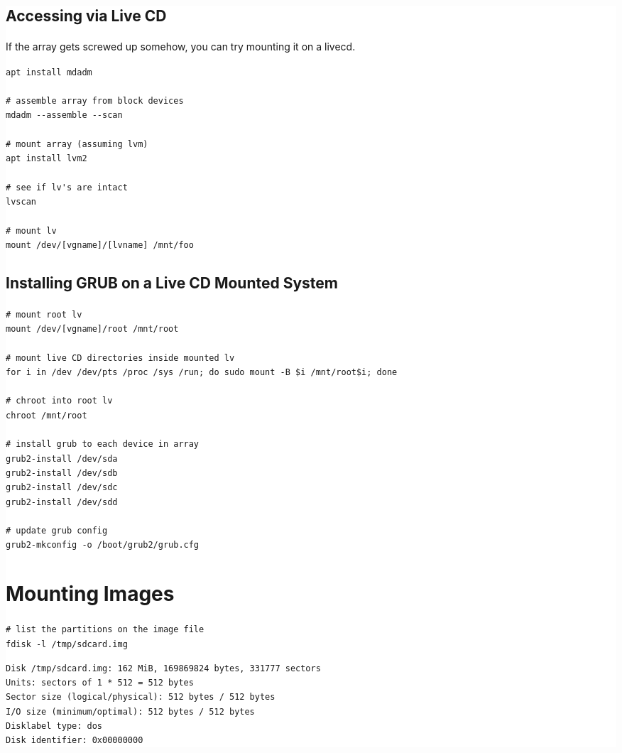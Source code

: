 Accessing via Live CD
---------------------

If the array gets screwed up somehow, you can try mounting it on a
livecd.

``` {.bash}
apt install mdadm

# assemble array from block devices
mdadm --assemble --scan

# mount array (assuming lvm)
apt install lvm2

# see if lv's are intact
lvscan

# mount lv
mount /dev/[vgname]/[lvname] /mnt/foo
```

Installing GRUB on a Live CD Mounted System
-------------------------------------------

``` {.bash}
# mount root lv
mount /dev/[vgname]/root /mnt/root

# mount live CD directories inside mounted lv
for i in /dev /dev/pts /proc /sys /run; do sudo mount -B $i /mnt/root$i; done

# chroot into root lv
chroot /mnt/root

# install grub to each device in array
grub2-install /dev/sda
grub2-install /dev/sdb
grub2-install /dev/sdc
grub2-install /dev/sdd

# update grub config
grub2-mkconfig -o /boot/grub2/grub.cfg
```

Mounting Images
===============

``` {.bash}
# list the partitions on the image file
fdisk -l /tmp/sdcard.img 
```

    Disk /tmp/sdcard.img: 162 MiB, 169869824 bytes, 331777 sectors
    Units: sectors of 1 * 512 = 512 bytes
    Sector size (logical/physical): 512 bytes / 512 bytes
    I/O size (minimum/optimal): 512 bytes / 512 bytes
    Disklabel type: dos
    Disk identifier: 0x00000000
